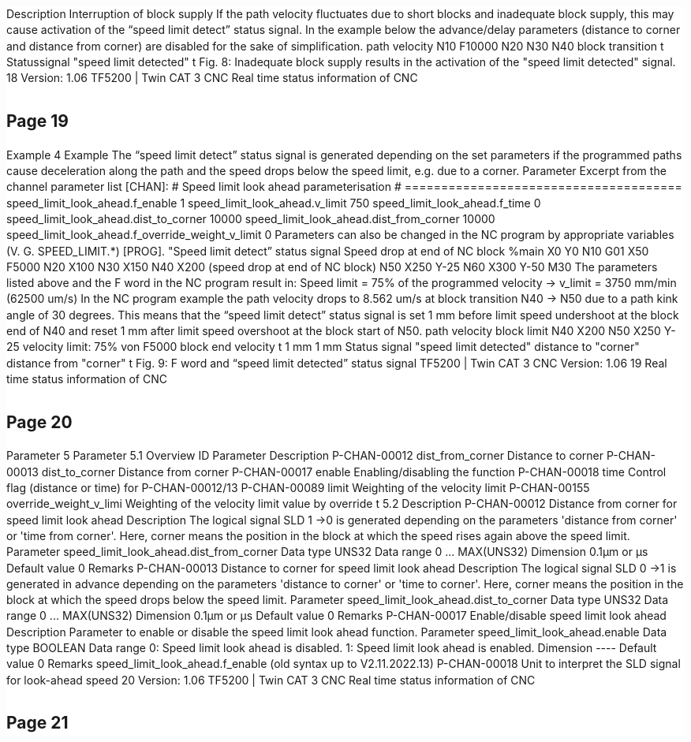 Description Interruption of block supply If the path velocity fluctuates due to short blocks and inadequate block supply, this may cause activation of the “speed limit detect” status signal. In the example below the advance/delay parameters (distance to corner and distance from corner) are disabled for the sake of simplification. path velocity N10 F10000 N20 N30 N40 block transition t Statussignal "speed limit detected" t Fig. 8: Inadequate block supply results in the activation of the "speed limit detected" signal. 18 Version: 1.06 TF5200 | Twin CAT 3 CNC Real time status information of CNC
## Page 19

Example 4 Example The “speed limit detect” status signal is generated depending on the set parameters if the programmed paths cause deceleration along the path and the speed drops below the speed limit, e.g. due to a corner. Parameter Excerpt from the channel parameter list [CHAN]: # Speed limit look ahead parameterisation # ====================================== speed_limit_look_ahead.f_enable 1 speed_limit_look_ahead.v_limit 750 speed_limit_look_ahead.f_time 0 speed_limit_look_ahead.dist_to_corner 10000 speed_limit_look_ahead.dist_from_corner 10000 speed_limit_look_ahead.f_override_weight_v_limit 0 Parameters can also be changed in the NC program by appropriate variables (V. G. SPEED_LIMIT.*) [PROG]. "Speed limit detect” status signal Speed drop at end of NC block %main X0 Y0 N10 G01 X50 F5000 N20 X100 N30 X150 N40 X200 (speed drop at end of NC block) N50 X250 Y-25 N60 X300 Y-50 M30 The parameters listed above and the F word in the NC program result in: Speed limit = 75% of the programmed velocity → v_limit = 3750 mm/min (62500 um/s) In the NC program example the path velocity drops to 8.562 um/s at block transition N40 -> N50 due to a path kink angle of 30 degrees. This means that the “speed limit detect” status signal is set 1 mm before limit speed undershoot at the block end of N40 and reset 1 mm after limit speed overshoot at the block start of N50. path velocity block limit N40 X200 N50 X250 Y-25 velocity limit: 75% von F5000 block end velocity t 1 mm 1 mm Status signal "speed limit detected" distance to "corner" distance from "corner" t Fig. 9: F word and “speed limit detected” status signal TF5200 | Twin CAT 3 CNC Version: 1.06 19 Real time status information of CNC
## Page 20

Parameter 5 Parameter 5.1 Overview ID Parameter Description P-CHAN-00012 dist_from_corner Distance to corner P-CHAN-00013 dist_to_corner Distance from corner P-CHAN-00017 enable Enabling/disabling the function P-CHAN-00018 time Control flag (distance or time) for P-CHAN-00012/13 P-CHAN-00089 limit Weighting of the velocity limit P-CHAN-00155 override_weight_v_limi Weighting of the velocity limit value by override t 5.2 Description P-CHAN-00012 Distance from corner for speed limit look ahead Description The logical signal SLD 1 ->0 is generated depending on the parameters 'distance from corner' or 'time from corner'. Here, corner means the position in the block at which the speed rises again above the speed limit. Parameter speed_limit_look_ahead.dist_from_corner Data type UNS32 Data range 0 ... MAX(UNS32) Dimension 0.1µm or µs Default value 0 Remarks P-CHAN-00013 Distance to corner for speed limit look ahead Description The logical signal SLD 0 ->1 is generated in advance depending on the parameters 'distance to corner' or 'time to corner'. Here, corner means the position in the block at which the speed drops below the speed limit. Parameter speed_limit_look_ahead.dist_to_corner Data type UNS32 Data range 0 ... MAX(UNS32) Dimension 0.1µm or µs Default value 0 Remarks P-CHAN-00017 Enable/disable speed limit look ahead Description Parameter to enable or disable the speed limit look ahead function. Parameter speed_limit_look_ahead.enable Data type BOOLEAN Data range 0: Speed limit look ahead is disabled. 1: Speed limit look ahead is enabled. Dimension ---- Default value 0 Remarks speed_limit_look_ahead.f_enable (old syntax up to V2.11.2022.13) P-CHAN-00018 Unit to interpret the SLD signal for look-ahead speed 20 Version: 1.06 TF5200 | Twin CAT 3 CNC Real time status information of CNC
## Page 21
